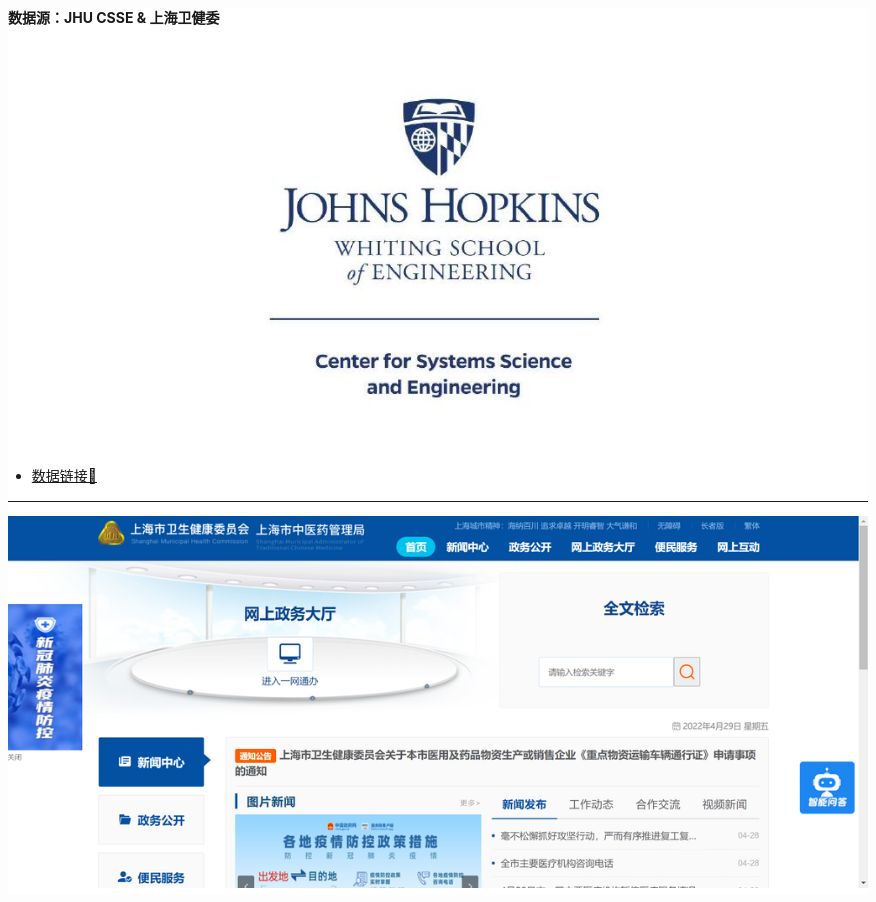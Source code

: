 #### 数据源：**JHU CSSE & 上海卫健委**


<div align=center>
<img src=pic/jhu.png width='400' />
</div>

- [数据链接🔗](https://github.com/CSSEGISandData/COVID-19/tree/master/csse_covid_19_data)

---

![输入图片说明](pic/wjw.png)
